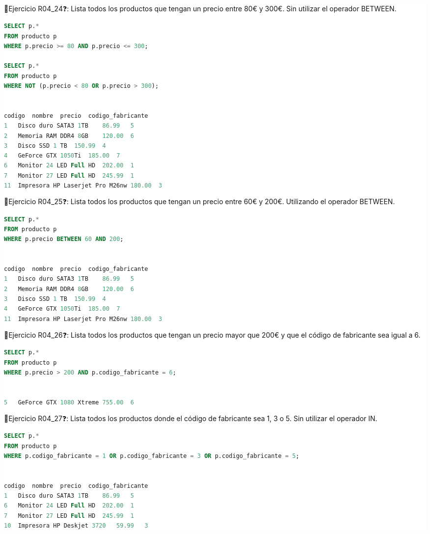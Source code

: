 📝Ejercicio R04_24❓:
Lista todos los productos que tengan un precio entre 80€ y 300€. Sin utilizar el operador BETWEEN.
``` sql
SELECT p.* 
FROM producto p 
WHERE p.precio >= 80 AND p.precio <= 300; 

SELECT p.* 
FROM producto p 
WHERE NOT (p.precio < 80 OR p.precio > 300); 


codigo	nombre	precio	codigo_fabricante	
1	Disco duro SATA3 1TB	86.99	5	
2	Memoria RAM DDR4 8GB	120.00	6	
3	Disco SSD 1 TB	150.99	4	
4	GeForce GTX 1050Ti	185.00	7	
6	Monitor 24 LED Full HD	202.00	1	
7	Monitor 27 LED Full HD	245.99	1	
11	Impresora HP Laserjet Pro M26nw	180.00	3	

```

📝Ejercicio R04_25❓:
Lista todos los productos que tengan un precio entre 60€ y 200€. Utilizando el operador BETWEEN.
``` sql
SELECT p.* 
FROM producto p 
WHERE p.precio BETWEEN 60 AND 200;


codigo	nombre	precio	codigo_fabricante	
1	Disco duro SATA3 1TB	86.99	5	
2	Memoria RAM DDR4 8GB	120.00	6	
3	Disco SSD 1 TB	150.99	4	
4	GeForce GTX 1050Ti	185.00	7	
11	Impresora HP Laserjet Pro M26nw	180.00	3	

```

📝Ejercicio R04_26❓:
Lista todos los productos que tengan un precio mayor que 200€ y que el código de fabricante sea igual a 6.
``` sql
SELECT p.* 
FROM producto p 
WHERE p.precio > 200 AND p.codigo_fabricante = 6;


5	GeForce GTX 1080 Xtreme	755.00	6	

```

📝Ejercicio R04_27❓:
Lista todos los productos donde el código de fabricante sea 1, 3 o 5. Sin utilizar el operador IN.
``` sql
SELECT p.* 
FROM producto p 
WHERE p.codigo_fabricante = 1 OR p.codigo_fabricante = 3 OR p.codigo_fabricante = 5; 
 
 
codigo	nombre	precio	codigo_fabricante	
1	Disco duro SATA3 1TB	86.99	5	
6	Monitor 24 LED Full HD	202.00	1	
7	Monitor 27 LED Full HD	245.99	1	
10	Impresora HP Deskjet 3720	59.99	3	
```